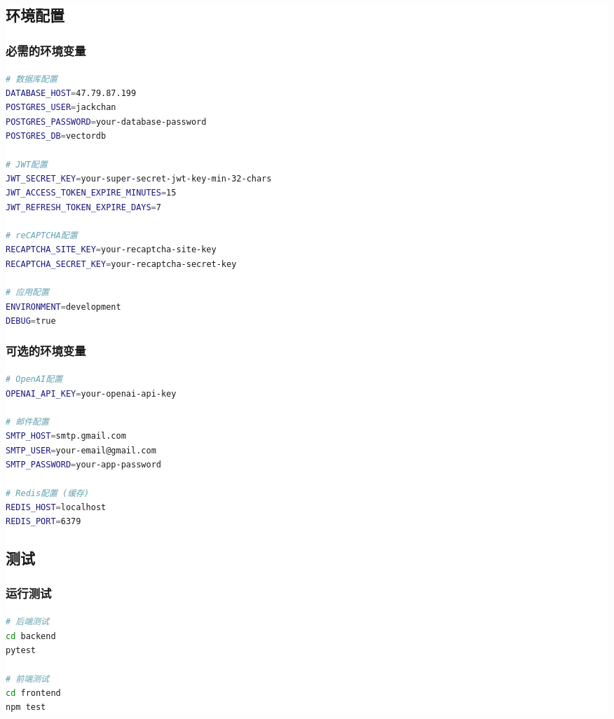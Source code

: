 ## 环境配置

### 必需的环境变量
```bash
# 数据库配置
DATABASE_HOST=47.79.87.199
POSTGRES_USER=jackchan
POSTGRES_PASSWORD=your-database-password
POSTGRES_DB=vectordb

# JWT配置
JWT_SECRET_KEY=your-super-secret-jwt-key-min-32-chars
JWT_ACCESS_TOKEN_EXPIRE_MINUTES=15
JWT_REFRESH_TOKEN_EXPIRE_DAYS=7

# reCAPTCHA配置
RECAPTCHA_SITE_KEY=your-recaptcha-site-key
RECAPTCHA_SECRET_KEY=your-recaptcha-secret-key

# 应用配置
ENVIRONMENT=development
DEBUG=true
```

### 可选的环境变量
```bash
# OpenAI配置
OPENAI_API_KEY=your-openai-api-key

# 邮件配置
SMTP_HOST=smtp.gmail.com
SMTP_USER=your-email@gmail.com
SMTP_PASSWORD=your-app-password

# Redis配置 (缓存)
REDIS_HOST=localhost
REDIS_PORT=6379
```

## 测试

### 运行测试
```bash
# 后端测试
cd backend
pytest

# 前端测试
cd frontend
npm test
```
